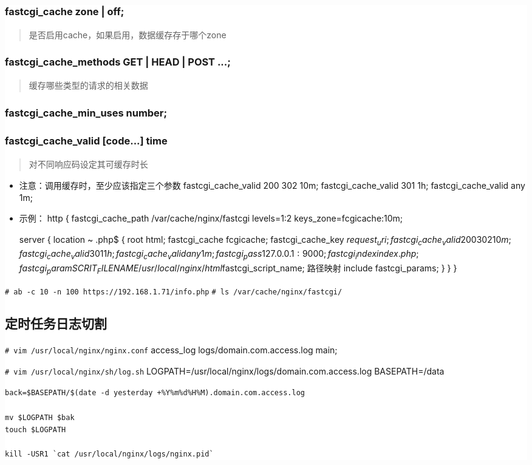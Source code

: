 ### fastcgi_cache zone | off;
> 是否启用cache，如果启用，数据缓存存于哪个zone

### fastcgi_cache_methods GET | HEAD | POST ...;
> 缓存哪些类型的请求的相关数据

### fastcgi_cache_min_uses number;
### fastcgi_cache_valid [code...] time
> 对不同响应码设定其可缓存时长

- 注意：调用缓存时，至少应该指定三个参数
	fastcgi_cache_valid 200 302 10m;
	fastcgi_cache_valid 301 1h;
	fastcgi_cache_valid any 1m;

- 示例：
http {
	fastcgi_cache_path /var/cache/nginx/fastcgi levels=1:2 keys_zone=fcgicache:10m;

	server {
		location ~ \.php$ {
			root 			html;
			fastcgi_cache			fcgicache;
			fastcgi_cache_key 		$request_uri;
			fastcgi_cache_valid 		200 302 10m;
			fastcgi_cache_valid 		301 1h;
			fastcgi_cache_valid 		any 1m;
			fastcgi_pass 	127.0.0.1:9000;
			fastcgi_index 	index.php;
			fastcgi_param	SCRIT_FILENAME /usr/local/nginx/html$fastcgi_script_name; 路径映射
			include		fastcgi_params;
		}
	}
}

`# ab -c 10 -n 100 https://192.168.1.71/info.php`
`# ls /var/cache/nginx/fastcgi/`

## 定时任务日志切割
`# vim /usr/local/nginx/nginx.conf`
	access_log logs/domain.com.access.log main;

`# vim /usr/local/nginx/sh/log.sh`
	LOGPATH=/usr/local/nginx/logs/domain.com.access.log
	BASEPATH=/data
	
	back=$BASEPATH/$(date -d yesterday +%Y%m%d%H%M).domain.com.access.log
	
	mv $LOGPATH $bak
	touch $LOGPATH

	kill -USR1 `cat /usr/local/nginx/logs/nginx.pid`

